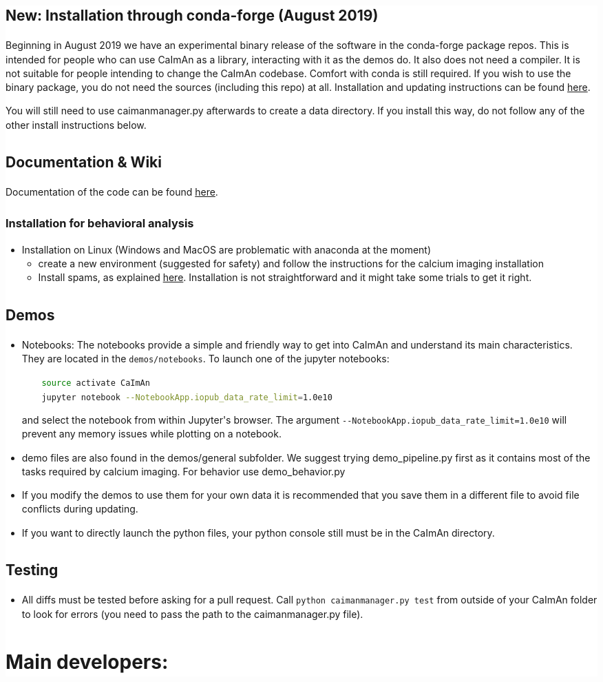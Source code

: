 ## New: Installation through conda-forge (August 2019)

Beginning in August 2019 we have an experimental binary release of the software in the conda-forge package repos. This is intended for people who can use CaImAn as a library, interacting with it as the demos do. It also does not need a compiler. It is not suitable for people intending to change the CaImAn codebase. Comfort with conda is still required. If you wish to use the binary package, you do not need the sources (including this repo) at all. Installation and updating instructions can be found [here](./docs/source/Installation.rst).

You will still need to use caimanmanager.py afterwards to create a data directory. If you install this way, do not follow any of the other install instructions below.

## Documentation & Wiki

Documentation of the code can be found [here](https://caiman.readthedocs.io/en/master/). 

### Installation for behavioral analysis
* Installation on Linux (Windows and MacOS are problematic with anaconda at the moment)
   * create a new environment (suggested for safety) and follow the instructions for the calcium imaging installation
   * Install spams, as explained [here](http://spams-devel.gforge.inria.fr/). Installation is not straightforward and it might take some trials to get it right.

## Demos

* Notebooks: The notebooks provide a simple and friendly way to get into CaImAn and understand its main characteristics. 
They are located in the `demos/notebooks`. To launch one of the jupyter notebooks:
        
	```bash
        source activate CaImAn
        jupyter notebook --NotebookApp.iopub_data_rate_limit=1.0e10
	```
	and select the notebook from within Jupyter's browser. The argument `--NotebookApp.iopub_data_rate_limit=1.0e10` will prevent any memory issues while plotting on a notebook.
   
* demo files are also found in the demos/general subfolder. We suggest trying demo_pipeline.py first as it contains most of the tasks required by calcium imaging. For behavior use demo_behavior.py

* If you modify the demos to use them for your own data it is recommended that you save them in a different file to avoid file conflicts during updating.

* If you want to directly launch the python files, your python console still must be in the CaImAn directory. 

## Testing

* All diffs must be tested before asking for a pull request. Call ```python caimanmanager.py test``` from outside of your CaImAn folder to look for errors (you need to pass the path to the caimanmanager.py file). 
     
# Main developers:
